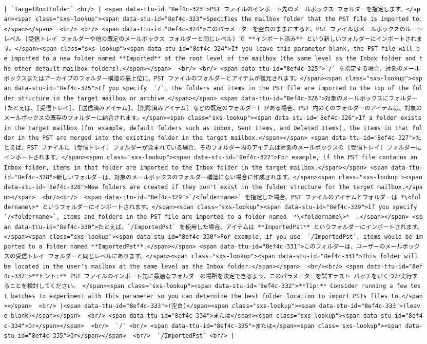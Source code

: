     | `TargetRootFolder` <br/> | <span data-ttu-id="8ef4c-323">PST ファイルのインポート先のメールボックス フォルダーを指定します。</span><span class="sxs-lookup"><span data-stu-id="8ef4c-323">Specifies the mailbox folder that the PST file is imported to.</span></span>  <br/> <br/> <span data-ttu-id="8ef4c-324">このパラメーターを空白のままにすると、PST ファイルはメールボックスのルート レベル (受信トレイ フォルダーや他の既定のメールボックス フォルダーと同じレベル) で **インポート済み** という新しいフォルダーにインポートされます。</span><span class="sxs-lookup"><span data-stu-id="8ef4c-324">If you leave this parameter blank, the PST file will be imported to a new folder named **Imported** at the root level of the mailbox (the same level as the Inbox folder and the other default mailbox folders).</span></span>  <br/> <br/> <span data-ttu-id="8ef4c-325">`/` を指定する場合、対象のメールボックスまたはアーカイブのフォルダー構造の最上位に、PST ファイルのフォルダーとアイテムが復元されます。</span><span class="sxs-lookup"><span data-stu-id="8ef4c-325">If you specify  `/`, the folders and items in the PST file are imported to the top of the folder structure in the target mailbox or archive.</span></span> <span data-ttu-id="8ef4c-326">対象のメールボックスにフォルダー (たとえば、[受信トレイ]、[送信済みアイテム]、[削除済みアイテム] などの既定のフォルダー) がある場合、PST 内のそのフォルダーのアイテムは、対象のメールボックスの既存のフォルダーに結合されます。</span><span class="sxs-lookup"><span data-stu-id="8ef4c-326">If a folder exists in the target mailbox (for example, default folders such as Inbox, Sent Items, and Deleted Items), the items in that folder in the PST are merged into the existing folder in the target mailbox.</span></span> <span data-ttu-id="8ef4c-327">たとえば、PST ファイルに [受信トレイ] フォルダーが含まれている場合、そのフォルダー内のアイテムは対象のメールボックスの [受信トレイ] フォルダーにインポートされます。</span><span class="sxs-lookup"><span data-stu-id="8ef4c-327">For example, if the PST file contains an Inbox folder, items in that folder are imported to the Inbox folder in the target mailbox.</span></span> <span data-ttu-id="8ef4c-328">新しいフォルダーは、対象のメールボックスのフォルダー構造にない場合に作成されます。</span><span class="sxs-lookup"><span data-stu-id="8ef4c-328">New folders are created if they don't exist in the folder structure for the target mailbox.</span></span>  <br/><br/>  <span data-ttu-id="8ef4c-329">`/<foldername>` を指定した場合、PST ファイルのアイテムとフォルダーは *\<foldername\>* というフォルダーにインポートされます。</span><span class="sxs-lookup"><span data-stu-id="8ef4c-329">If you specify  `/<foldername>`, items and folders in the PST file are imported to a folder named  *\<foldername\>*  .</span></span> <span data-ttu-id="8ef4c-330">たとえば、`/ImportedPst` を使用した場合、アイテムは **ImportedPst** というフォルダーにインポートされます。</span><span class="sxs-lookup"><span data-stu-id="8ef4c-330">For example, if you use  `/ImportedPst`, items would be imported to a folder named **ImportedPst**.</span></span> <span data-ttu-id="8ef4c-331">このフォルダーは、ユーザーのメールボックスの受信トレイ フォルダーと同じレベルにあります。</span><span class="sxs-lookup"><span data-stu-id="8ef4c-331">This folder will be located in the user's mailbox at the same level as the Inbox folder.</span></span>  <br/><br/> <span data-ttu-id="8ef4c-332">**ヒント:** PST ファイルのインポート先に最適なフォルダーの場所を決定できるよう、このパラメーターを試すテスト バッチをいくつか実行することを検討してください。 </span><span class="sxs-lookup"><span data-stu-id="8ef4c-332">**Tip:** Consider running a few test batches to experiment with this parameter so you can determine the best folder location to import PSTs files to.</span></span>  <br/> |<span data-ttu-id="8ef4c-333">(空白)</span><span class="sxs-lookup"><span data-stu-id="8ef4c-333">(leave blank)</span></span>  <br/> <span data-ttu-id="8ef4c-334">または</span><span class="sxs-lookup"><span data-stu-id="8ef4c-334">Or</span></span>  <br/>  `/` <br/> <span data-ttu-id="8ef4c-335">または</span><span class="sxs-lookup"><span data-stu-id="8ef4c-335">Or</span></span>  <br/>  `/ImportedPst` <br/> |